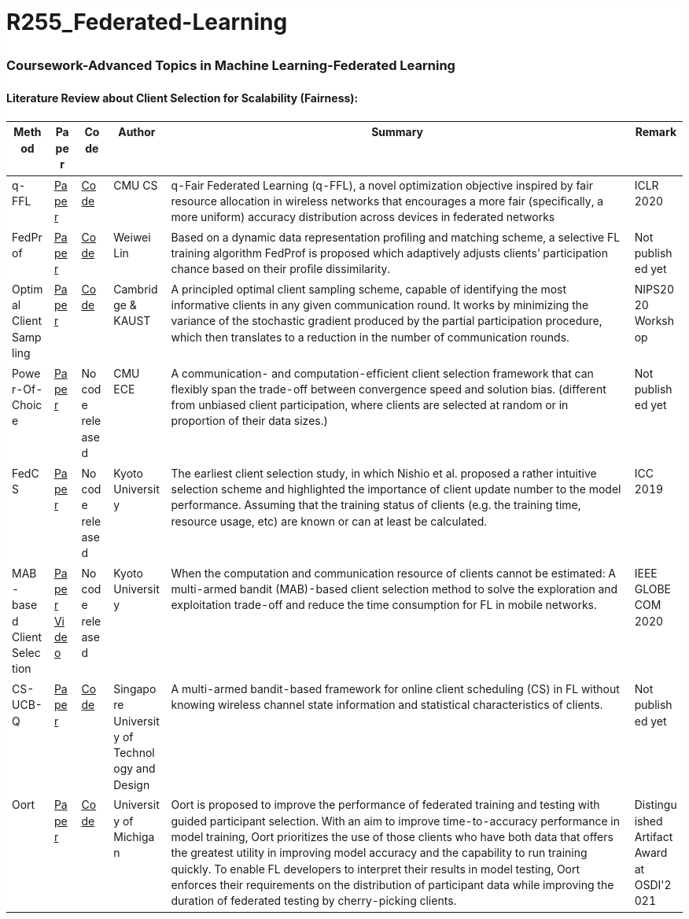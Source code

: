 # R255_Federated-Learning
### Coursework-Advanced Topics in Machine Learning-Federated Learning

#### Literature Review about Client Selection for Scalability (Fairness):

| Method  | Paper                                     | Code                                                         | Author    | Summary| Remark|
| ------- | ----------------------------------------- | ------------------------------------------------------------ | ---------- | ---------- | ---------- |
| q-FFL |  [Paper](https://arxiv.org/pdf/1905.10497.pdf)| [Code](https://github.com/litian96/fair_flearn) | CMU CS | q-Fair Federated Learning (q-FFL), a novel optimization objective inspired by fair resource allocation in wireless networks that encourages a more fair (speciﬁcally, a more uniform) accuracy distribution across devices in federated networks| ICLR 2020 |
| FedProf | [Paper](https://arxiv.org/abs/2102.01733) | [Code](https://github.com/Koukyosyumei/NAIST-FedML-Experiments/tree/main/src/standalone/fedprof) | Weiwei Lin | Based on a dynamic data representation proﬁling and matching scheme, a selective FL training algorithm FedProf is proposed which adaptively adjusts clients’ participation chance based on their proﬁle dissimilarity. | Not published yet|
|Optimal Client Sampling|[Paper](https://arxiv.org/pdf/2010.13723.pdf)|[Code](https://github.com/SamuelHorvath/FL-optimal-client-sampling)| Cambridge & KAUST | A principled optimal client sampling scheme, capable of identifying the most informative clients in any given communication round. It works by minimizing the variance of the stochastic gradient produced by the partial participation procedure, which then translates to a reduction in the number of communication rounds. |NIPS2020 Workshop |
|Power-Of-Choice|[Paper](https://arxiv.org/pdf/2010.01243.pdf) | No code released | CMU ECE |A communication- and computation-efﬁcient client selection framework that can flexibly span the trade-off between convergence speed and solution bias. (different from unbiased client participation, where clients are selected at random or in proportion of their data sizes.)|Not published yet|
|FedCS|[Paper](https://arxiv.org/pdf/1804.08333.pdf)|No code released|Kyoto University|The earliest client selection study, in which Nishio et al. proposed a rather intuitive selection scheme and highlighted the importance of client update number to the model performance. Assuming that the training status of clients (e.g. the training time, resource usage, etc) are known or can at least be calculated.|ICC 2019|
|MAB-based Client Selection|[Paper](https://arxiv.org/pdf/2009.13879.pdf) [Video](https://ieeetv.ieee.org/video/mab-based-client-selection-for-federated-learning-with-uncertain-resources-in-mobile-networks) | No code released|Kyoto University|When the computation and communication resource of clients cannot be estimated: A multi-armed bandit (MAB)-based client selection method to solve the exploration and exploitation trade-off and reduce the time consumption for FL in mobile networks. |IEEE GLOBECOM 2020|
|CS-UCB-Q|[Paper](https://arxiv.org/pdf/2007.02315.pdf)|[Code](https://github.com/ramshi236/Multi-Armed-Bandit-Based-Client-Scheduling-for-Federated-Learning)|Singapore University of Technology and Design|A multi-armed bandit-based framework for online client scheduling (CS) in FL without knowing wireless channel state information and statistical characteristics of clients.|Not published yet|
|Oort|[Paper](https://arxiv.org/pdf/2010.06081.pdf)|[Code](https://github.com/SymbioticLab/Oort)|University of Michigan|Oort is proposed to improve the performance of federated training and testing with guided participant selection. With an aim to improve time-to-accuracy performance in model training, Oort prioritizes the use of those clients who have both data that offers the greatest utility in improving model accuracy and the capability to run training quickly. To enable FL developers to interpret their results in model testing, Oort enforces their requirements on the distribution of participant data while improving the duration of federated testing by cherry-picking clients.|Distinguished Artifact Award at OSDI'2021|

